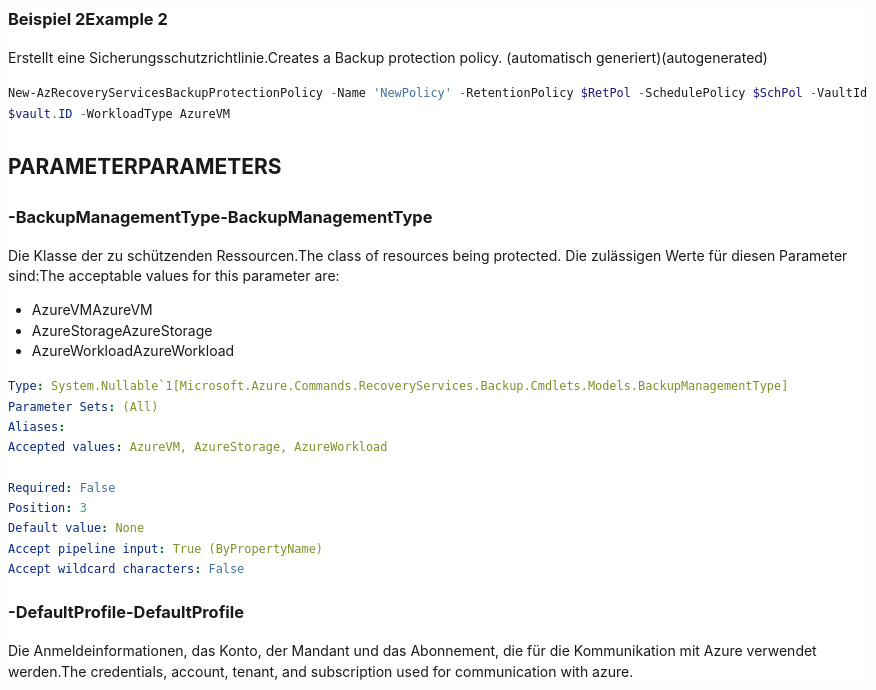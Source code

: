 ### <span data-ttu-id="382ea-122">Beispiel 2</span><span class="sxs-lookup"><span data-stu-id="382ea-122">Example 2</span></span>

<span data-ttu-id="382ea-123">Erstellt eine Sicherungsschutzrichtlinie.</span><span class="sxs-lookup"><span data-stu-id="382ea-123">Creates a Backup protection policy.</span></span> <span data-ttu-id="382ea-124">(automatisch generiert)</span><span class="sxs-lookup"><span data-stu-id="382ea-124">(autogenerated)</span></span>

```powershell <!-- Aladdin Generated Example --> 
New-AzRecoveryServicesBackupProtectionPolicy -Name 'NewPolicy' -RetentionPolicy $RetPol -SchedulePolicy $SchPol -VaultId $vault.ID -WorkloadType AzureVM
```

## <span data-ttu-id="382ea-125">PARAMETER</span><span class="sxs-lookup"><span data-stu-id="382ea-125">PARAMETERS</span></span>

### <span data-ttu-id="382ea-126">-BackupManagementType</span><span class="sxs-lookup"><span data-stu-id="382ea-126">-BackupManagementType</span></span>
<span data-ttu-id="382ea-127">Die Klasse der zu schützenden Ressourcen.</span><span class="sxs-lookup"><span data-stu-id="382ea-127">The class of resources being protected.</span></span> <span data-ttu-id="382ea-128">Die zulässigen Werte für diesen Parameter sind:</span><span class="sxs-lookup"><span data-stu-id="382ea-128">The acceptable values for this parameter are:</span></span>
- <span data-ttu-id="382ea-129">AzureVM</span><span class="sxs-lookup"><span data-stu-id="382ea-129">AzureVM</span></span> 
- <span data-ttu-id="382ea-130">AzureStorage</span><span class="sxs-lookup"><span data-stu-id="382ea-130">AzureStorage</span></span>
- <span data-ttu-id="382ea-131">AzureWorkload</span><span class="sxs-lookup"><span data-stu-id="382ea-131">AzureWorkload</span></span>

```yaml
Type: System.Nullable`1[Microsoft.Azure.Commands.RecoveryServices.Backup.Cmdlets.Models.BackupManagementType]
Parameter Sets: (All)
Aliases:
Accepted values: AzureVM, AzureStorage, AzureWorkload

Required: False
Position: 3
Default value: None
Accept pipeline input: True (ByPropertyName)
Accept wildcard characters: False
```

### <span data-ttu-id="382ea-132">-DefaultProfile</span><span class="sxs-lookup"><span data-stu-id="382ea-132">-DefaultProfile</span></span>
<span data-ttu-id="382ea-133">Die Anmeldeinformationen, das Konto, der Mandant und das Abonnement, die für die Kommunikation mit Azure verwendet werden.</span><span class="sxs-lookup"><span data-stu-id="382ea-133">The credentials, account, tenant, and subscription used for communication with azure.</span></span>
